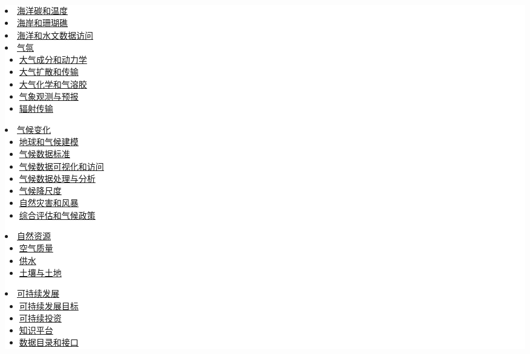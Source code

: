 <li><a href="#ocean-carbon-and-temperature"><font style="vertical-align: inherit;"><font style="vertical-align: inherit;">海洋碳和温度</font></font></a></li>
<li><a href="#coastal-and-reefs"><font style="vertical-align: inherit;"><font style="vertical-align: inherit;">海岸和珊瑚礁</font></font></a></li>
<li><a href="#ocean-and-hydrology-data-access"><font style="vertical-align: inherit;"><font style="vertical-align: inherit;">海洋和水文数据访问</font></font></a></li>
</ul>
</li>
<li><a href="#atmosphere"><font style="vertical-align: inherit;"><font style="vertical-align: inherit;">气氛</font></font></a>
<ul dir="auto">
<li><a href="#atmospheric-composition-and-dynamics"><font style="vertical-align: inherit;"><font style="vertical-align: inherit;">大气成分和动力学</font></font></a></li>
<li><a href="#atmospheric-dispersion-and-transport"><font style="vertical-align: inherit;"><font style="vertical-align: inherit;">大气扩散和传输</font></font></a></li>
<li><a href="#atmospheric-chemistry-and-aerosol"><font style="vertical-align: inherit;"><font style="vertical-align: inherit;">大气化学和气溶胶</font></font></a></li>
<li><a href="#meteorological-observation-and-forecast"><font style="vertical-align: inherit;"><font style="vertical-align: inherit;">气象观测与预报</font></font></a></li>
<li><a href="#radiative-transfer"><font style="vertical-align: inherit;"><font style="vertical-align: inherit;">辐射传输</font></font></a></li>
</ul>
</li>
<li><a href="#climate-change"><font style="vertical-align: inherit;"><font style="vertical-align: inherit;">气候变化</font></font></a>
<ul dir="auto">
<li><a href="#earth-and-climate-modeling"><font style="vertical-align: inherit;"><font style="vertical-align: inherit;">地球和气候建模</font></font></a></li>
<li><a href="#climate-data-standards"><font style="vertical-align: inherit;"><font style="vertical-align: inherit;">气候数据标准</font></font></a></li>
<li><a href="#climate-data-visualization-and-access"><font style="vertical-align: inherit;"><font style="vertical-align: inherit;">气候数据可视化和访问</font></font></a></li>
<li><a href="#climate-data-processing-and-analysis"><font style="vertical-align: inherit;"><font style="vertical-align: inherit;">气候数据处理与分析</font></font></a></li>
<li><a href="#climate-downscaling"><font style="vertical-align: inherit;"><font style="vertical-align: inherit;">气候降尺度</font></font></a></li>
<li><a href="#natural-hazard-and-storm"><font style="vertical-align: inherit;"><font style="vertical-align: inherit;">自然灾害和风暴</font></font></a></li>
<li><a href="#integrated-assessment-and-climate-policy"><font style="vertical-align: inherit;"><font style="vertical-align: inherit;">综合评估和气候政策</font></font></a></li>
</ul>
</li>
<li><a href="#natural-resources"><font style="vertical-align: inherit;"><font style="vertical-align: inherit;">自然资源</font></font></a>
<ul dir="auto">
<li><a href="#air-quality"><font style="vertical-align: inherit;"><font style="vertical-align: inherit;">空气质量</font></font></a></li>
<li><a href="#water-supply"><font style="vertical-align: inherit;"><font style="vertical-align: inherit;">供水</font></font></a></li>
<li><a href="#soil-and-land"><font style="vertical-align: inherit;"><font style="vertical-align: inherit;">土壤与土地</font></font></a></li>
</ul>
</li>
<li><a href="#sustainable-development"><font style="vertical-align: inherit;"><font style="vertical-align: inherit;">可持续发展</font></font></a>
<ul dir="auto">
<li><a href="#sustainable-development-goals"><font style="vertical-align: inherit;"><font style="vertical-align: inherit;">可持续发展目标</font></font></a></li>
<li><a href="#sustainable-investment"><font style="vertical-align: inherit;"><font style="vertical-align: inherit;">可持续投资</font></font></a></li>
<li><a href="#knowledge-platforms"><font style="vertical-align: inherit;"><font style="vertical-align: inherit;">知识平台</font></font></a></li>
<li><a href="#data-catalogs-and-interfaces"><font style="vertical-align: inherit;"><font style="vertical-align: inherit;">数据目录和接口</font></font></a></li>